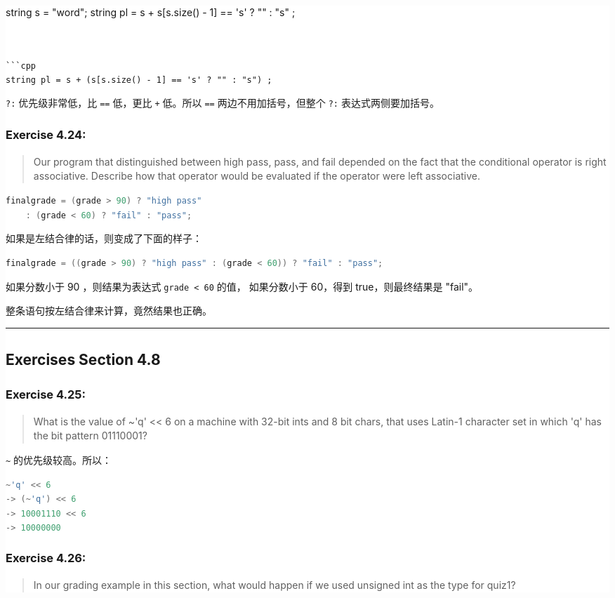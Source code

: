 > ```cpp
string s = "word";
string pl = s + s[s.size() - 1] == 's' ? "" : "s" ;
```


```cpp
string pl = s + (s[s.size() - 1] == 's' ? "" : "s") ;
```

`?:` 优先级非常低，比 `==` 低，更比 `+` 低。所以 `==` 两边不用加括号，但整个 `?:` 表达式两侧要加括号。

### Exercise 4.24: 

> Our program that distinguished between high pass, pass, and fail depended on the fact that the conditional operator is right associative. Describe how that operator would be evaluated if the operator were left associative.


```cpp
finalgrade = (grade > 90) ? "high pass"
	: (grade < 60) ? "fail" : "pass";
```

如果是左结合律的话，则变成了下面的样子：


```cpp
finalgrade = ((grade > 90) ? "high pass" : (grade < 60)) ? "fail" : "pass";
```

如果分数小于 90 ，则结果为表达式 `grade < 60` 的值， 如果分数小于 60，得到 true，则最终结果是 "fail"。

整条语句按左结合律来计算，竟然结果也正确。

---

## Exercises Section 4.8

### Exercise 4.25: 

> What is the value of ~'q' << 6 on a machine with 32-bit ints and 8 bit chars, that uses Latin-1 character set in which 'q' has the bit pattern 01110001?

`~` 的优先级较高。所以：

```cpp
~'q' << 6 
-> (~'q') << 6
-> 10001110 << 6
-> 10000000
```

### Exercise 4.26: 

> In our grading example in this section, what would happen if we used unsigned int as the type for quiz1?
